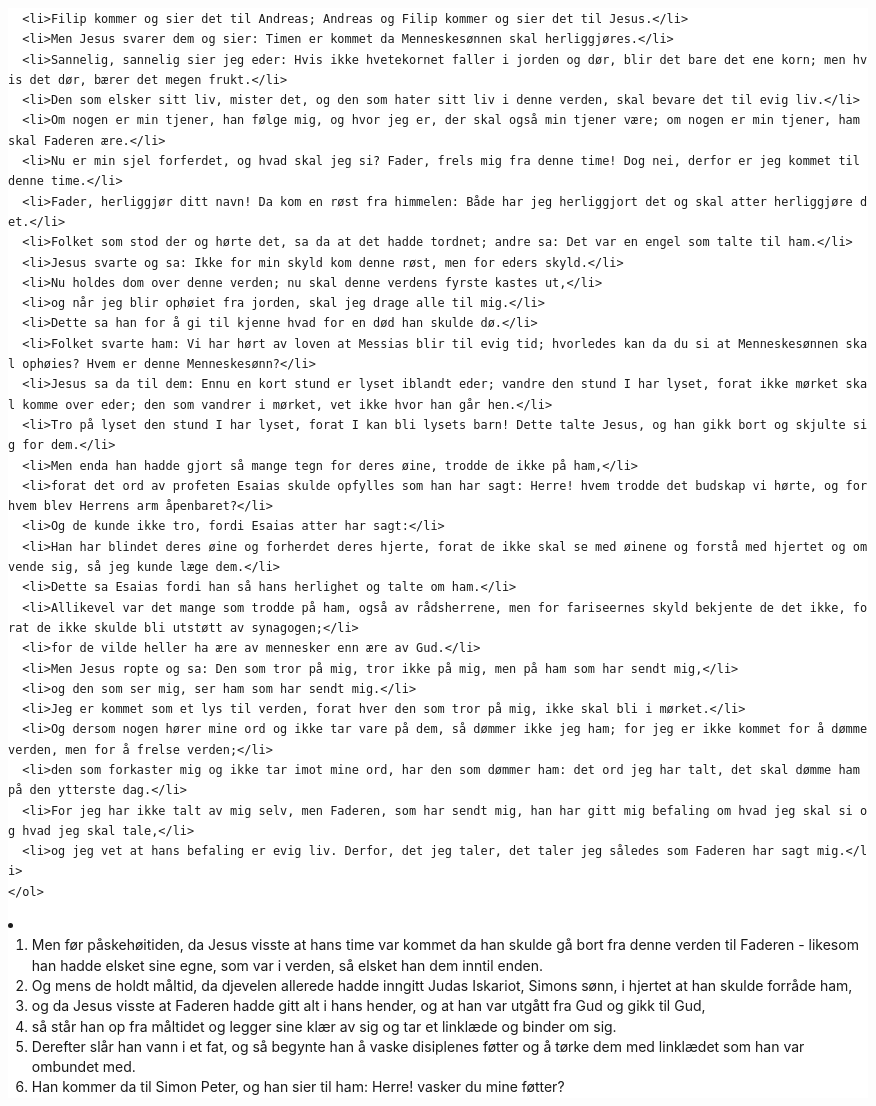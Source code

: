       <li>Filip kommer og sier det til Andreas; Andreas og Filip kommer og sier det til Jesus.</li>
      <li>Men Jesus svarer dem og sier: Timen er kommet da Menneskesønnen skal herliggjøres.</li>
      <li>Sannelig, sannelig sier jeg eder: Hvis ikke hvetekornet faller i jorden og dør, blir det bare det ene korn; men hvis det dør, bærer det megen frukt.</li>
      <li>Den som elsker sitt liv, mister det, og den som hater sitt liv i denne verden, skal bevare det til evig liv.</li>
      <li>Om nogen er min tjener, han følge mig, og hvor jeg er, der skal også min tjener være; om nogen er min tjener, ham skal Faderen ære.</li>
      <li>Nu er min sjel forferdet, og hvad skal jeg si? Fader, frels mig fra denne time! Dog nei, derfor er jeg kommet til denne time.</li>
      <li>Fader, herliggjør ditt navn! Da kom en røst fra himmelen: Både har jeg herliggjort det og skal atter herliggjøre det.</li>
      <li>Folket som stod der og hørte det, sa da at det hadde tordnet; andre sa: Det var en engel som talte til ham.</li>
      <li>Jesus svarte og sa: Ikke for min skyld kom denne røst, men for eders skyld.</li>
      <li>Nu holdes dom over denne verden; nu skal denne verdens fyrste kastes ut,</li>
      <li>og når jeg blir ophøiet fra jorden, skal jeg drage alle til mig.</li>
      <li>Dette sa han for å gi til kjenne hvad for en død han skulde dø.</li>
      <li>Folket svarte ham: Vi har hørt av loven at Messias blir til evig tid; hvorledes kan da du si at Menneskesønnen skal ophøies? Hvem er denne Menneskesønn?</li>
      <li>Jesus sa da til dem: Ennu en kort stund er lyset iblandt eder; vandre den stund I har lyset, forat ikke mørket skal komme over eder; den som vandrer i mørket, vet ikke hvor han går hen.</li>
      <li>Tro på lyset den stund I har lyset, forat I kan bli lysets barn! Dette talte Jesus, og han gikk bort og skjulte sig for dem.</li>
      <li>Men enda han hadde gjort så mange tegn for deres øine, trodde de ikke på ham,</li>
      <li>forat det ord av profeten Esaias skulde opfylles som han har sagt: Herre! hvem trodde det budskap vi hørte, og for hvem blev Herrens arm åpenbaret?</li>
      <li>Og de kunde ikke tro, fordi Esaias atter har sagt:</li>
      <li>Han har blindet deres øine og forherdet deres hjerte, forat de ikke skal se med øinene og forstå med hjertet og omvende sig, så jeg kunde læge dem.</li>
      <li>Dette sa Esaias fordi han så hans herlighet og talte om ham.</li>
      <li>Allikevel var det mange som trodde på ham, også av rådsherrene, men for fariseernes skyld bekjente de det ikke, forat de ikke skulde bli utstøtt av synagogen;</li>
      <li>for de vilde heller ha ære av mennesker enn ære av Gud.</li>
      <li>Men Jesus ropte og sa: Den som tror på mig, tror ikke på mig, men på ham som har sendt mig,</li>
      <li>og den som ser mig, ser ham som har sendt mig.</li>
      <li>Jeg er kommet som et lys til verden, forat hver den som tror på mig, ikke skal bli i mørket.</li>
      <li>Og dersom nogen hører mine ord og ikke tar vare på dem, så dømmer ikke jeg ham; for jeg er ikke kommet for å dømme verden, men for å frelse verden;</li>
      <li>den som forkaster mig og ikke tar imot mine ord, har den som dømmer ham: det ord jeg har talt, det skal dømme ham på den ytterste dag.</li>
      <li>For jeg har ikke talt av mig selv, men Faderen, som har sendt mig, han har gitt mig befaling om hvad jeg skal si og hvad jeg skal tale,</li>
      <li>og jeg vet at hans befaling er evig liv. Derfor, det jeg taler, det taler jeg således som Faderen har sagt mig.</li>
    </ol>
  </li>
  <li>
    <ol>
      <li>Men før påskehøitiden, da Jesus visste at hans time var kommet da han skulde gå bort fra denne verden til Faderen - likesom han hadde elsket sine egne, som var i verden, så elsket han dem inntil enden.</li>
      <li>Og mens de holdt måltid, da djevelen allerede hadde inngitt Judas Iskariot, Simons sønn, i hjertet at han skulde forråde ham,</li>
      <li>og da Jesus visste at Faderen hadde gitt alt i hans hender, og at han var utgått fra Gud og gikk til Gud,</li>
      <li>så står han op fra måltidet og legger sine klær av sig og tar et linklæde og binder om sig.</li>
      <li>Derefter slår han vann i et fat, og så begynte han å vaske disiplenes føtter og å tørke dem med linklædet som han var ombundet med.</li>
      <li>Han kommer da til Simon Peter, og han sier til ham: Herre! vasker du mine føtter?</li>